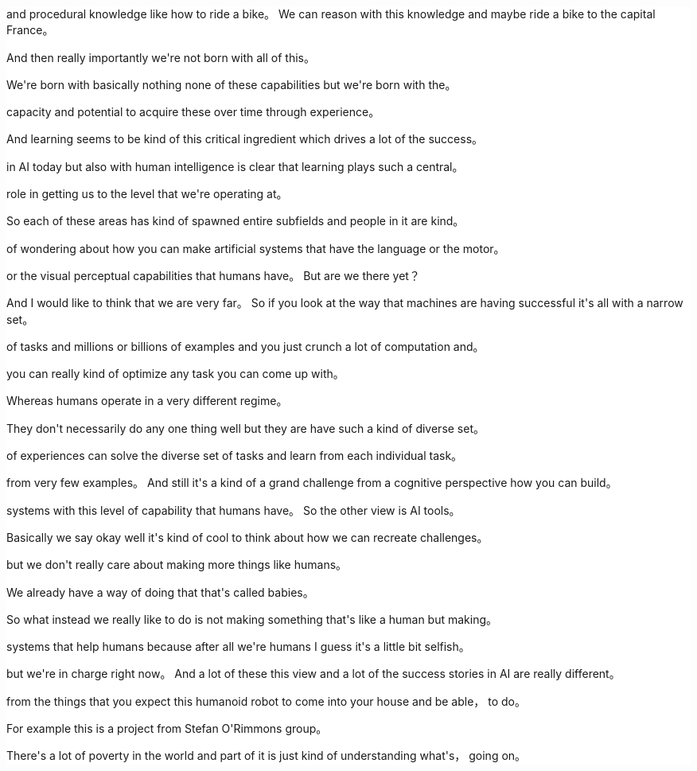  and procedural knowledge like how to ride a bike。 We can reason with this knowledge and maybe ride a bike to the capital France。

 And then really importantly we're not born with all of this。

 We're born with basically nothing none of these capabilities but we're born with the。

 capacity and potential to acquire these over time through experience。

 And learning seems to be kind of this critical ingredient which drives a lot of the success。

 in AI today but also with human intelligence is clear that learning plays such a central。

 role in getting us to the level that we're operating at。

 So each of these areas has kind of spawned entire subfields and people in it are kind。

 of wondering about how you can make artificial systems that have the language or the motor。

 or the visual perceptual capabilities that humans have。 But are we there yet？

 And I would like to think that we are very far。 So if you look at the way that machines are having successful it's all with a narrow set。

 of tasks and millions or billions of examples and you just crunch a lot of computation and。

 you can really kind of optimize any task you can come up with。

 Whereas humans operate in a very different regime。

 They don't necessarily do any one thing well but they are have such a kind of diverse set。

 of experiences can solve the diverse set of tasks and learn from each individual task。

 from very few examples。 And still it's a kind of a grand challenge from a cognitive perspective how you can build。

 systems with this level of capability that humans have。 So the other view is AI tools。

 Basically we say okay well it's kind of cool to think about how we can recreate challenges。

 but we don't really care about making more things like humans。

 We already have a way of doing that that's called babies。

 So what instead we really like to do is not making something that's like a human but making。

 systems that help humans because after all we're humans I guess it's a little bit selfish。

 but we're in charge right now。 And a lot of these this view and a lot of the success stories in AI are really different。

 from the things that you expect this humanoid robot to come into your house and be able， to do。

 For example this is a project from Stefan O'Rimmons group。

 There's a lot of poverty in the world and part of it is just kind of understanding what's， going on。



